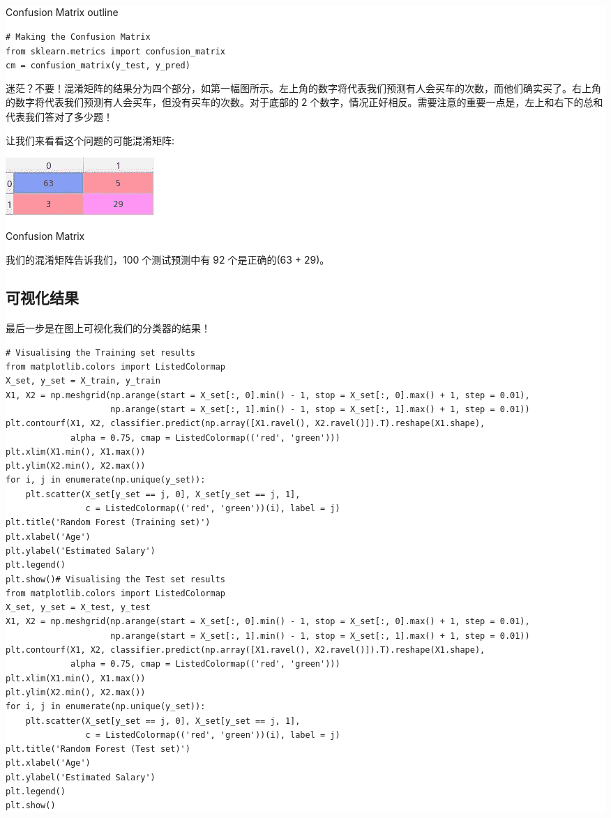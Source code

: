 Confusion Matrix outline

```
# Making the Confusion Matrix
from sklearn.metrics import confusion_matrix
cm = confusion_matrix(y_test, y_pred)
```

迷茫？不要！混淆矩阵的结果分为四个部分，如第一幅图所示。左上角的数字将代表我们预测有人会买车的次数，而他们确实买了。右上角的数字将代表我们预测有人会买车，但没有买车的次数。对于底部的 2 个数字，情况正好相反。需要注意的重要一点是，左上和右下的总和代表我们答对了多少题！

让我们来看看这个问题的可能混淆矩阵:

![](img/7ef29bb7926320fd9c5ac6eaac9b32d1.png)

Confusion Matrix

我们的混淆矩阵告诉我们，100 个测试预测中有 92 个是正确的(63 + 29)。

## 可视化结果

最后一步是在图上可视化我们的分类器的结果！

```
# Visualising the Training set results
from matplotlib.colors import ListedColormap
X_set, y_set = X_train, y_train
X1, X2 = np.meshgrid(np.arange(start = X_set[:, 0].min() - 1, stop = X_set[:, 0].max() + 1, step = 0.01),
                     np.arange(start = X_set[:, 1].min() - 1, stop = X_set[:, 1].max() + 1, step = 0.01))
plt.contourf(X1, X2, classifier.predict(np.array([X1.ravel(), X2.ravel()]).T).reshape(X1.shape),
             alpha = 0.75, cmap = ListedColormap(('red', 'green')))
plt.xlim(X1.min(), X1.max())
plt.ylim(X2.min(), X2.max())
for i, j in enumerate(np.unique(y_set)):
    plt.scatter(X_set[y_set == j, 0], X_set[y_set == j, 1],
                c = ListedColormap(('red', 'green'))(i), label = j)
plt.title('Random Forest (Training set)')
plt.xlabel('Age')
plt.ylabel('Estimated Salary')
plt.legend()
plt.show()# Visualising the Test set results
from matplotlib.colors import ListedColormap
X_set, y_set = X_test, y_test
X1, X2 = np.meshgrid(np.arange(start = X_set[:, 0].min() - 1, stop = X_set[:, 0].max() + 1, step = 0.01),
                     np.arange(start = X_set[:, 1].min() - 1, stop = X_set[:, 1].max() + 1, step = 0.01))
plt.contourf(X1, X2, classifier.predict(np.array([X1.ravel(), X2.ravel()]).T).reshape(X1.shape),
             alpha = 0.75, cmap = ListedColormap(('red', 'green')))
plt.xlim(X1.min(), X1.max())
plt.ylim(X2.min(), X2.max())
for i, j in enumerate(np.unique(y_set)):
    plt.scatter(X_set[y_set == j, 0], X_set[y_set == j, 1],
                c = ListedColormap(('red', 'green'))(i), label = j)
plt.title('Random Forest (Test set)')
plt.xlabel('Age')
plt.ylabel('Estimated Salary')
plt.legend()
plt.show()
```

